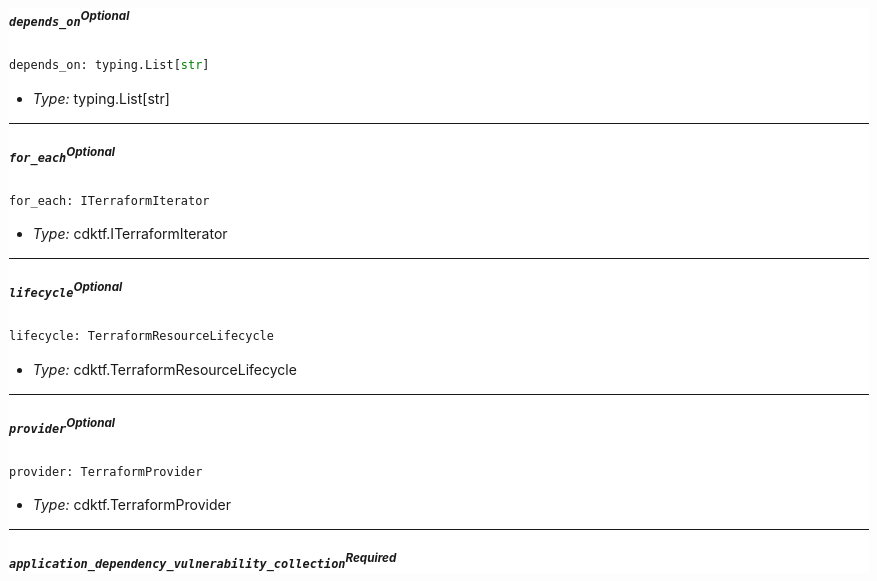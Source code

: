 
##### `depends_on`<sup>Optional</sup> <a name="depends_on" id="rhizo-co-terraform-provider-oci.dataOciAdmVulnerabilityAuditApplicationDependencyVulnerabilities.DataOciAdmVulnerabilityAuditApplicationDependencyVulnerabilities.property.dependsOn"></a>

```python
depends_on: typing.List[str]
```

- *Type:* typing.List[str]

---

##### `for_each`<sup>Optional</sup> <a name="for_each" id="rhizo-co-terraform-provider-oci.dataOciAdmVulnerabilityAuditApplicationDependencyVulnerabilities.DataOciAdmVulnerabilityAuditApplicationDependencyVulnerabilities.property.forEach"></a>

```python
for_each: ITerraformIterator
```

- *Type:* cdktf.ITerraformIterator

---

##### `lifecycle`<sup>Optional</sup> <a name="lifecycle" id="rhizo-co-terraform-provider-oci.dataOciAdmVulnerabilityAuditApplicationDependencyVulnerabilities.DataOciAdmVulnerabilityAuditApplicationDependencyVulnerabilities.property.lifecycle"></a>

```python
lifecycle: TerraformResourceLifecycle
```

- *Type:* cdktf.TerraformResourceLifecycle

---

##### `provider`<sup>Optional</sup> <a name="provider" id="rhizo-co-terraform-provider-oci.dataOciAdmVulnerabilityAuditApplicationDependencyVulnerabilities.DataOciAdmVulnerabilityAuditApplicationDependencyVulnerabilities.property.provider"></a>

```python
provider: TerraformProvider
```

- *Type:* cdktf.TerraformProvider

---

##### `application_dependency_vulnerability_collection`<sup>Required</sup> <a name="application_dependency_vulnerability_collection" id="rhizo-co-terraform-provider-oci.dataOciAdmVulnerabilityAuditApplicationDependencyVulnerabilities.DataOciAdmVulnerabilityAuditApplicationDependencyVulnerabilities.property.applicationDependencyVulnerabilityCollection"></a>
